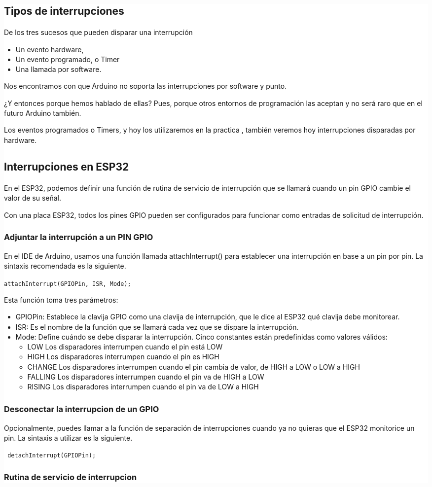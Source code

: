 ## Tipos de interrupciones 

De los tres  sucesos que pueden disparar una interrupción

 
* Un evento hardware,
* Un evento programado, o Timer
* Una llamada por software.
 
Nos encontramos con que Arduino no soporta las interrupciones por software y punto.

¿Y entonces porque hemos hablado de ellas? Pues, porque otros entornos de programación las aceptan y no será raro que en el futuro Arduino también.

Los eventos programados o Timers, y hoy los utilizaremos en la practica , también veremos hoy interrupciones disparadas por hardware.


## Interrupciones en ESP32

En el ESP32, podemos definir una función de rutina de servicio de interrupción que se llamará cuando un pin GPIO cambie el valor de su señal.

Con una placa ESP32, todos los pines GPIO pueden ser configurados para funcionar como entradas de solicitud de interrupción.

### Adjuntar la interrupción a un PIN GPIO

En el IDE de Arduino, usamos una función llamada attachInterrupt() para establecer una interrupción en base a un pin por pin. La sintaxis recomendada es la siguiente.

    attachInterrupt(GPIOPin, ISR, Mode);

Esta función toma tres parámetros:

* GPIOPin: Establece la clavija GPIO como una clavija de interrupción, que le dice al ESP32 qué clavija debe monitorear.
* ISR: Es el nombre de la función que se llamará cada vez que se dispare la interrupción.
* Mode: Define cuándo se debe disparar la interrupción. Cinco constantes están predefinidas como valores válidos:
    * LOW	Los disparadores interrumpen cuando el pin está LOW
    * HIGH	Los disparadores interrumpen cuando el pin es HIGH
    * CHANGE	Los disparadores interrumpen cuando el pin cambia de valor, de HIGH a LOW o LOW a HIGH
    * FALLING	Los disparadores interrumpen cuando el pin va de HIGH a LOW
    * RISING	Los disparadores interrumpen cuando el pin va de LOW a HIGH


### Desconectar la interrupcion de un GPIO 

Opcionalmente, puedes llamar a la función de separación de interrupciones cuando ya no quieras que el ESP32 monitorice un pin. La sintaxis a utilizar es la siguiente.

     detachInterrupt(GPIOPin);

### Rutina de servicio de interrupcion
